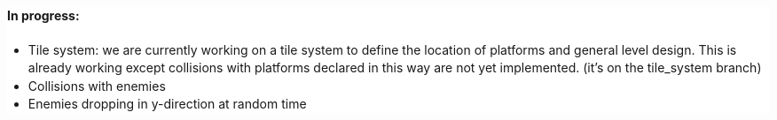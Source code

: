 #### In progress: 
* Tile system: we are currently working on a tile system to define the location of platforms and general level design. This is already working except collisions with platforms declared in this way are not yet implemented. (it’s on the tile_system branch)
* Collisions with enemies
* Enemies dropping in y-direction at random time
